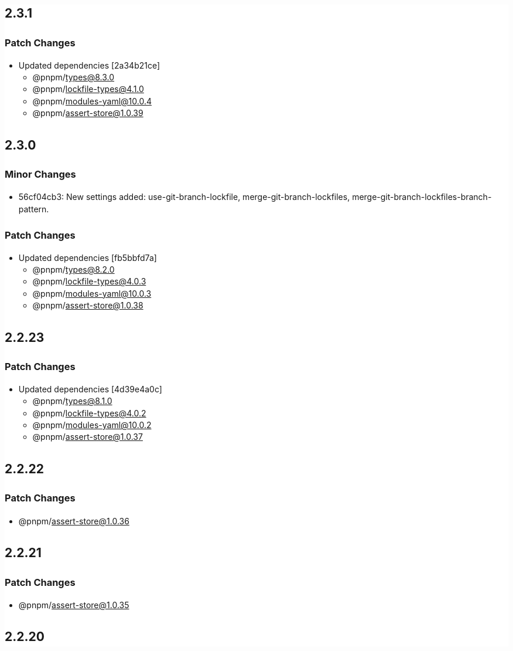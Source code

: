 ## 2.3.1

### Patch Changes

- Updated dependencies [2a34b21ce]
  - @pnpm/types@8.3.0
  - @pnpm/lockfile-types@4.1.0
  - @pnpm/modules-yaml@10.0.4
  - @pnpm/assert-store@1.0.39

## 2.3.0

### Minor Changes

- 56cf04cb3: New settings added: use-git-branch-lockfile, merge-git-branch-lockfiles, merge-git-branch-lockfiles-branch-pattern.

### Patch Changes

- Updated dependencies [fb5bbfd7a]
  - @pnpm/types@8.2.0
  - @pnpm/lockfile-types@4.0.3
  - @pnpm/modules-yaml@10.0.3
  - @pnpm/assert-store@1.0.38

## 2.2.23

### Patch Changes

- Updated dependencies [4d39e4a0c]
  - @pnpm/types@8.1.0
  - @pnpm/lockfile-types@4.0.2
  - @pnpm/modules-yaml@10.0.2
  - @pnpm/assert-store@1.0.37

## 2.2.22

### Patch Changes

- @pnpm/assert-store@1.0.36

## 2.2.21

### Patch Changes

- @pnpm/assert-store@1.0.35

## 2.2.20
